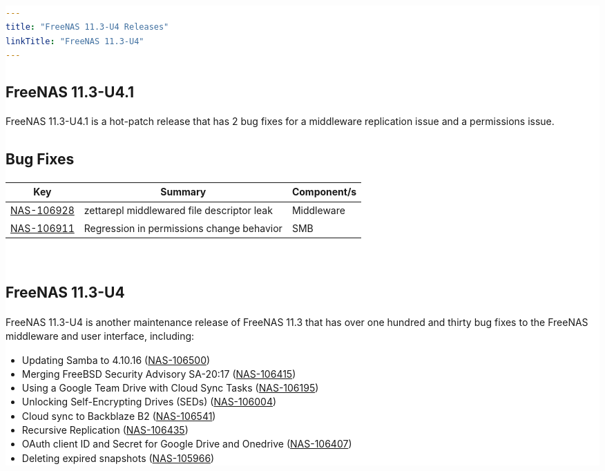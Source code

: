 ```yaml
---
title: "FreeNAS 11.3-U4 Releases"
linkTitle: "FreeNAS 11.3-U4"
---
```


## FreeNAS 11.3-U4.1

FreeNAS 11.3-U4.1 is a hot-patch release that has 2 bug fixes for a middleware replication issue and a permissions issue.

<body class="ql-editor ql-editor-view" style="font-size:14px;"><html><head></head><body><h2>Bug Fixes</h2><table width="100%"><thead><tr><th>Key</th><th>Summary</th><th>Component/s</th></tr></thead><tbody><tr><td><a href="https://jira.ixsystems.com/browse/NAS-106928" target="_blank">NAS-106928</a></td><td>zettarepl middlewared file descriptor leak</td><td>Middleware</td></tr><tr><td><a href="https://jira.ixsystems.com/browse/NAS-106911" target="_blank">NAS-106911</a></td><td>Regression in permissions change behavior</td><td>SMB</td></tr></tbody></table><p><br></p></body></html></body>

## FreeNAS 11.3-U4

FreeNAS 11.3-U4 is another maintenance release of FreeNAS 11.3 that has over one hundred and thirty bug fixes to the FreeNAS middleware and user interface, including:

* Updating Samba to 4.10.16 ([NAS-106500](https://jira.ixsystems.com/browse/NAS-106500))
* Merging FreeBSD Security Advisory SA-20:17 ([NAS-106415](https://jira.ixsystems.com/browse/NAS-106415))
* Using a Google Team Drive with Cloud Sync Tasks ([NAS-106195](https://jira.ixsystems.com/browse/NAS-106195))
* Unlocking Self-Encrypting Drives (SEDs) ([NAS-106004](https://jira.ixsystems.com/browse/NAS-106004))
* Cloud sync to Backblaze B2 ([NAS-106541](https://jira.ixsystems.com/browse/NAS-106541))
* Recursive Replication ([NAS-106435](https://jira.ixsystems.com/browse/NAS-106435))
* OAuth client ID and Secret for Google Drive and Onedrive ([NAS-106407](https://jira.ixsystems.com/browse/NAS-106407))
* Deleting expired snapshots ([NAS-105966](https://jira.ixsystems.com/browse/NAS-105966))

<!DOCTYPE html>
  <html lang="en" class="ql-snow">
    <head>
      <meta charset="utf-8">
        <title>Generic Relnotes</title>
    </head>